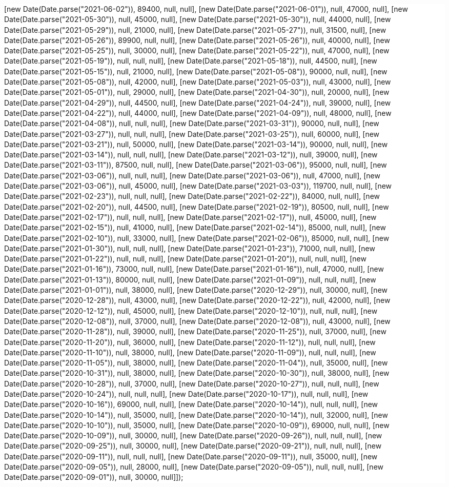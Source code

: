 [new Date(Date.parse("2021-06-02")), 89400, null, null], [new Date(Date.parse("2021-06-01")), null, 47000, null], [new Date(Date.parse("2021-05-30")), null, 45000, null], [new Date(Date.parse("2021-05-30")), null, 44000, null], [new Date(Date.parse("2021-05-29")), null, 21000, null], [new Date(Date.parse("2021-05-27")), null, 31500, null], [new Date(Date.parse("2021-05-26")), 89900, null, null], [new Date(Date.parse("2021-05-26")), null, 40000, null], [new Date(Date.parse("2021-05-25")), null, 30000, null], [new Date(Date.parse("2021-05-22")), null, 47000, null], [new Date(Date.parse("2021-05-19")), null, null, null], [new Date(Date.parse("2021-05-18")), null, 44500, null], [new Date(Date.parse("2021-05-15")), null, 21000, null], [new Date(Date.parse("2021-05-08")), 90000, null, null], [new Date(Date.parse("2021-05-08")), null, 42000, null], [new Date(Date.parse("2021-05-03")), null, 43000, null], [new Date(Date.parse("2021-05-01")), null, 29000, null], [new Date(Date.parse("2021-04-30")), null, 20000, null], [new Date(Date.parse("2021-04-29")), null, 44500, null], [new Date(Date.parse("2021-04-24")), null, 39000, null], [new Date(Date.parse("2021-04-22")), null, 44000, null], [new Date(Date.parse("2021-04-09")), null, 48000, null], [new Date(Date.parse("2021-04-08")), null, null, null], [new Date(Date.parse("2021-03-31")), 90000, null, null], [new Date(Date.parse("2021-03-27")), null, null, null], [new Date(Date.parse("2021-03-25")), null, 60000, null], [new Date(Date.parse("2021-03-21")), null, 50000, null], [new Date(Date.parse("2021-03-14")), 90000, null, null], [new Date(Date.parse("2021-03-14")), null, null, null], [new Date(Date.parse("2021-03-12")), null, 39000, null], [new Date(Date.parse("2021-03-11")), 87500, null, null], [new Date(Date.parse("2021-03-06")), 95000, null, null], [new Date(Date.parse("2021-03-06")), null, null, null], [new Date(Date.parse("2021-03-06")), null, 47000, null], [new Date(Date.parse("2021-03-06")), null, 45000, null], [new Date(Date.parse("2021-03-03")), 119700, null, null], [new Date(Date.parse("2021-02-23")), null, null, null], [new Date(Date.parse("2021-02-22")), 84000, null, null], [new Date(Date.parse("2021-02-20")), null, 44500, null], [new Date(Date.parse("2021-02-19")), 80500, null, null], [new Date(Date.parse("2021-02-17")), null, null, null], [new Date(Date.parse("2021-02-17")), null, 45000, null], [new Date(Date.parse("2021-02-15")), null, 41000, null], [new Date(Date.parse("2021-02-14")), 85000, null, null], [new Date(Date.parse("2021-02-10")), null, 33000, null], [new Date(Date.parse("2021-02-06")), 85000, null, null], [new Date(Date.parse("2021-01-30")), null, null, null], [new Date(Date.parse("2021-01-23")), 71000, null, null], [new Date(Date.parse("2021-01-22")), null, null, null], [new Date(Date.parse("2021-01-20")), null, null, null], [new Date(Date.parse("2021-01-16")), 73000, null, null], [new Date(Date.parse("2021-01-16")), null, 47000, null], [new Date(Date.parse("2021-01-13")), 80000, null, null], [new Date(Date.parse("2021-01-09")), null, null, null], [new Date(Date.parse("2021-01-01")), null, 38000, null], [new Date(Date.parse("2020-12-29")), null, 30000, null], [new Date(Date.parse("2020-12-28")), null, 43000, null], [new Date(Date.parse("2020-12-22")), null, 42000, null], [new Date(Date.parse("2020-12-12")), null, 45000, null], [new Date(Date.parse("2020-12-10")), null, null, null], [new Date(Date.parse("2020-12-08")), null, 37000, null], [new Date(Date.parse("2020-12-08")), null, 43000, null], [new Date(Date.parse("2020-11-28")), null, 39000, null], [new Date(Date.parse("2020-11-25")), null, 37000, null], [new Date(Date.parse("2020-11-20")), null, 36000, null], [new Date(Date.parse("2020-11-12")), null, null, null], [new Date(Date.parse("2020-11-10")), null, 38000, null], [new Date(Date.parse("2020-11-09")), null, null, null], [new Date(Date.parse("2020-11-05")), null, 38000, null], [new Date(Date.parse("2020-11-04")), null, 35000, null], [new Date(Date.parse("2020-10-31")), null, 38000, null], [new Date(Date.parse("2020-10-30")), null, 38000, null], [new Date(Date.parse("2020-10-28")), null, 37000, null], [new Date(Date.parse("2020-10-27")), null, null, null], [new Date(Date.parse("2020-10-24")), null, null, null], [new Date(Date.parse("2020-10-17")), null, null, null], [new Date(Date.parse("2020-10-16")), 69000, null, null], [new Date(Date.parse("2020-10-14")), null, null, null], [new Date(Date.parse("2020-10-14")), null, 35000, null], [new Date(Date.parse("2020-10-14")), null, 32000, null], [new Date(Date.parse("2020-10-10")), null, 35000, null], [new Date(Date.parse("2020-10-09")), 69000, null, null], [new Date(Date.parse("2020-10-09")), null, 30000, null], [new Date(Date.parse("2020-09-26")), null, null, null], [new Date(Date.parse("2020-09-25")), null, 30000, null], [new Date(Date.parse("2020-09-21")), null, null, null], [new Date(Date.parse("2020-09-11")), null, null, null], [new Date(Date.parse("2020-09-11")), null, 35000, null], [new Date(Date.parse("2020-09-05")), null, 28000, null], [new Date(Date.parse("2020-09-05")), null, null, null], [new Date(Date.parse("2020-09-01")), null, 30000, null]]);

